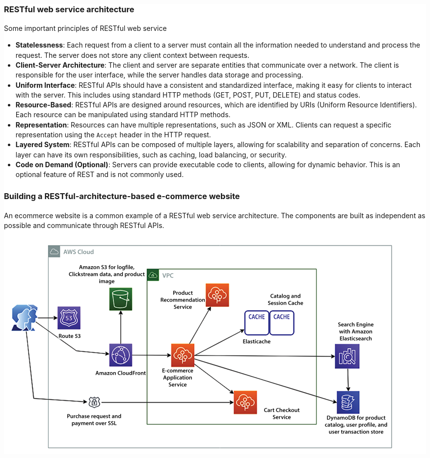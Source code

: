 

### RESTful web service architecture

Some important principles of RESTful web service

- **Statelessness**: Each request from a client to a server must contain all the information needed
  to understand and process the request. The server does not store any client context between
  requests.
- **Client-Server Architecture**: The client and server are separate entities that communicate over
  a network. The client is responsible for the user interface, while the server handles data storage
  and processing.
- **Uniform Interface**: RESTful APIs should have a consistent and standardized interface, making it
  easy for clients to interact with the server. This includes using standard HTTP methods (GET,
  POST, PUT, DELETE) and status codes.
- **Resource-Based**: RESTful APIs are designed around resources, which are identified by URIs
  (Uniform Resource Identifiers). Each resource can be manipulated using standard HTTP methods.
- **Representation**: Resources can have multiple representations, such as JSON or XML. Clients can
  request a specific representation using the `Accept` header in the HTTP request.
- **Layered System**: RESTful APIs can be composed of multiple layers, allowing for scalability and
  separation of concerns. Each layer can have its own responsibilities, such as caching, load
  balancing, or security.
- **Code on Demand (Optional)**: Servers can provide executable code to clients, allowing for
  dynamic behavior. This is an optional feature of REST and is not commonly used.

### Building a RESTful-architecture-based e-commerce website

An ecommerce website is a common example of a RESTful web service architecture. The components are
built as independent as possible and communicate through RESTful APIs.

![restful-ecommerce](images/restful-ecommerce.png)
